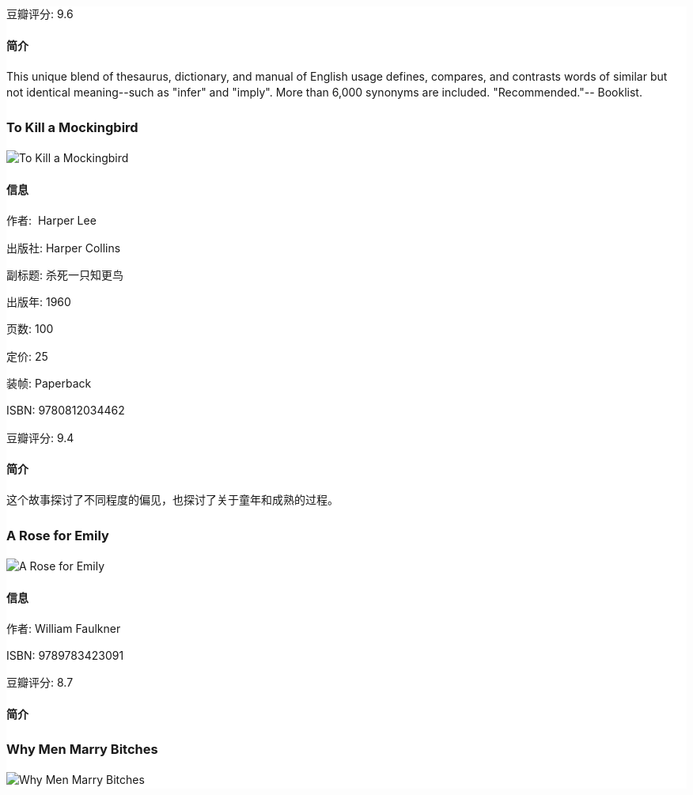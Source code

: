 豆瓣评分: 9.6

#### 简介

This unique blend of thesaurus, dictionary, and manual of English usage defines, compares, and contrasts words of similar but not identical meaning--such as "infer" and "imply". More than 6,000 synonyms are included. "Recommended."-- Booklist.



### To Kill a Mockingbird

![To Kill a Mockingbird](https://img3.doubanio.com/view/subject/l/public/s2799346.jpg)

#### 信息

作者:  Harper Lee 

出版社: Harper Collins 

副标题: 杀死一只知更鸟 

出版年: 1960 

页数: 100 

定价: 25 

装帧: Paperback 

ISBN: 9780812034462

豆瓣评分: 9.4

#### 简介

这个故事探讨了不同程度的偏见，也探讨了关于童年和成熟的过程。



### A Rose for Emily

![A Rose for Emily](https://img1.doubanio.com/view/subject/l/public/s3397439.jpg)

#### 信息

作者: William Faulkner 

ISBN: 9789783423091

豆瓣评分: 8.7

#### 简介





### Why Men Marry Bitches

![Why Men Marry Bitches](https://img3.doubanio.com/view/subject/l/public/s4231870.jpg)
